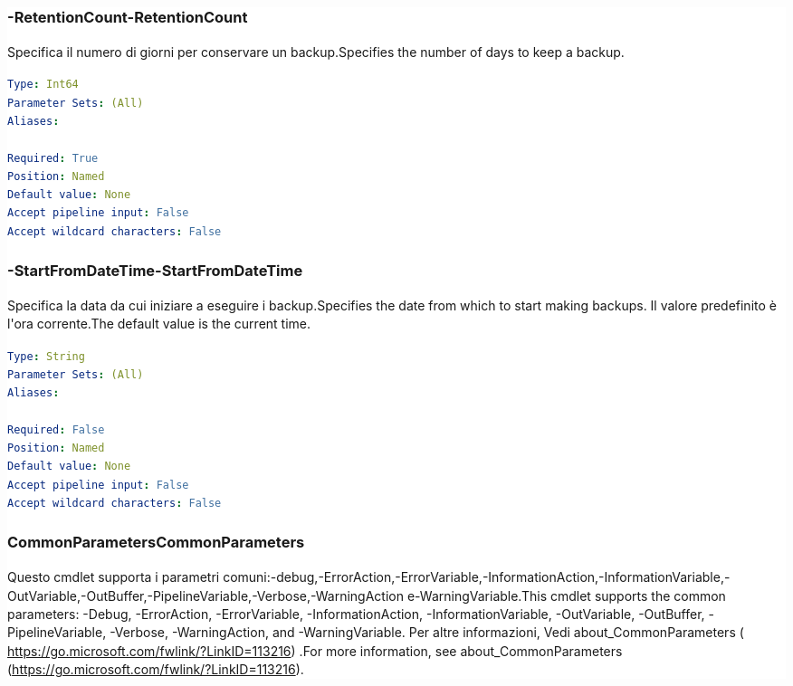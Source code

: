 ### <span data-ttu-id="7677a-134">-RetentionCount</span><span class="sxs-lookup"><span data-stu-id="7677a-134">-RetentionCount</span></span>
<span data-ttu-id="7677a-135">Specifica il numero di giorni per conservare un backup.</span><span class="sxs-lookup"><span data-stu-id="7677a-135">Specifies the number of days to keep a backup.</span></span>

```yaml
Type: Int64
Parameter Sets: (All)
Aliases: 

Required: True
Position: Named
Default value: None
Accept pipeline input: False
Accept wildcard characters: False
```

### <span data-ttu-id="7677a-136">-StartFromDateTime</span><span class="sxs-lookup"><span data-stu-id="7677a-136">-StartFromDateTime</span></span>
<span data-ttu-id="7677a-137">Specifica la data da cui iniziare a eseguire i backup.</span><span class="sxs-lookup"><span data-stu-id="7677a-137">Specifies the date from which to start making backups.</span></span>
<span data-ttu-id="7677a-138">Il valore predefinito è l'ora corrente.</span><span class="sxs-lookup"><span data-stu-id="7677a-138">The default value is the current time.</span></span>

```yaml
Type: String
Parameter Sets: (All)
Aliases: 

Required: False
Position: Named
Default value: None
Accept pipeline input: False
Accept wildcard characters: False
```

### <span data-ttu-id="7677a-139">CommonParameters</span><span class="sxs-lookup"><span data-stu-id="7677a-139">CommonParameters</span></span>
<span data-ttu-id="7677a-140">Questo cmdlet supporta i parametri comuni:-debug,-ErrorAction,-ErrorVariable,-InformationAction,-InformationVariable,-OutVariable,-OutBuffer,-PipelineVariable,-Verbose,-WarningAction e-WarningVariable.</span><span class="sxs-lookup"><span data-stu-id="7677a-140">This cmdlet supports the common parameters: -Debug, -ErrorAction, -ErrorVariable, -InformationAction, -InformationVariable, -OutVariable, -OutBuffer, -PipelineVariable, -Verbose, -WarningAction, and -WarningVariable.</span></span> <span data-ttu-id="7677a-141">Per altre informazioni, Vedi about_CommonParameters ( https://go.microsoft.com/fwlink/?LinkID=113216) .</span><span class="sxs-lookup"><span data-stu-id="7677a-141">For more information, see about_CommonParameters (https://go.microsoft.com/fwlink/?LinkID=113216).</span></span>
